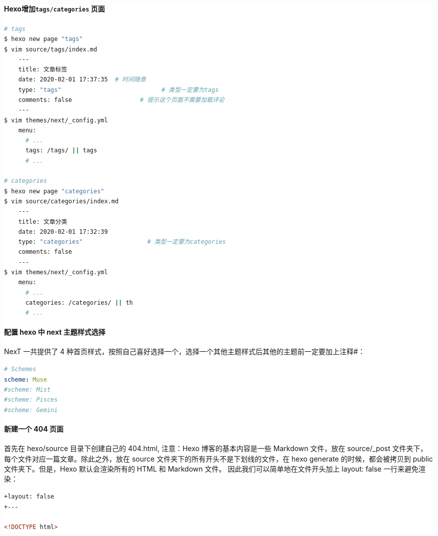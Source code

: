 #### Hexo增加`tags/categories` 页面
```bash
# tags
$ hexo new page "tags"
$ vim source/tags/index.md
    ---
    title: 文章标签
    date: 2020-02-01 17:37:35  # 时间随意
    type: "tags"                            # 类型一定要为tags
    comments: false                   # 提示这个页面不需要加载评论
    ---
$ vim themes/next/_config.yml
    menu:
      # ...
      tags: /tags/ || tags
      # ...

# categories
$ hexo new page "categories"
$ vim source/categories/index.md
    ---
    title: 文章分类
    date: 2020-02-01 17:32:39
    type: "categories"                  # 类型一定要为categories
    comments: false
    ---
$ vim themes/next/_config.yml
    menu:
      # ...
      categories: /categories/ || th
      # ...
```

#### 配置 hexo 中 next 主题样式选择
NexT 一共提供了 4 种首页样式，按照自己喜好选择一个，选择一个其他主题样式后其他的主题前一定要加上注释#：
```yaml
# Schemes
scheme: Muse
#scheme: Mist
#scheme: Pisces
#scheme: Gemini
```

#### 新建一个 404 页面
首先在 hexo/source 目录下创建自己的 404.html,
注意：Hexo 博客的基本内容是一些 Markdown 文件，放在 source/_post 文件夹下，每个文件对应一篇文章。除此之外，放在 source 文件夹下的所有开头不是下划线的文件，在 hexo generate 的时候，都会被拷贝到 public 文件夹下。但是，Hexo 默认会渲染所有的 HTML 和 Markdown 文件。
因此我们可以简单地在文件开头加上 layout: false 一行来避免渲染：
```html
+layout: false
+---

<!DOCTYPE html>
```
